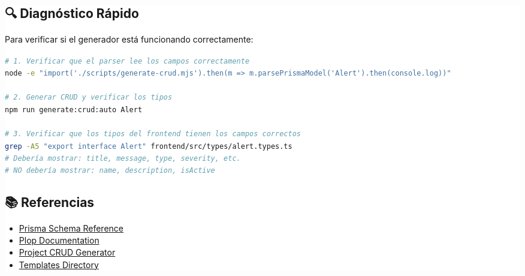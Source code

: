 ## 🔍 Diagnóstico Rápido

Para verificar si el generador está funcionando correctamente:

```bash
# 1. Verificar que el parser lee los campos correctamente
node -e "import('./scripts/generate-crud.mjs').then(m => m.parsePrismaModel('Alert').then(console.log))"

# 2. Generar CRUD y verificar los tipos
npm run generate:crud:auto Alert

# 3. Verificar que los tipos del frontend tienen los campos correctos
grep -A5 "export interface Alert" frontend/src/types/alert.types.ts
# Debería mostrar: title, message, type, severity, etc.
# NO debería mostrar: name, description, isActive
```

## 📚 Referencias

- [Prisma Schema Reference](https://www.prisma.io/docs/reference/api-reference/prisma-schema-reference)
- [Plop Documentation](https://plopjs.com/documentation/)
- [Project CRUD Generator](../scripts/generate-crud.mjs)
- [Templates Directory](../plop-templates/)